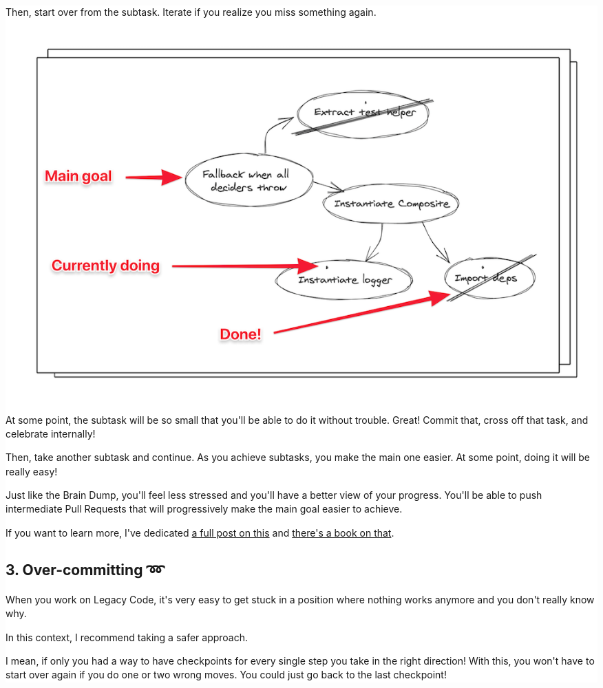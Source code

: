 Then, start over from the subtask. Iterate if you realize you miss something again.

![](./mikado.png)

At some point, the subtask will be so small that you'll be able to do it without trouble. Great! Commit that, cross off that task, and celebrate internally!

Then, take another subtask and continue. As you achieve subtasks, you make the main one easier. At some point, doing it will be really easy!

Just like the Brain Dump, you'll feel less stressed and you'll have a better view of your progress. You'll be able to push intermediate Pull Requests that will progressively make the main goal easier to achieve.

If you want to learn more, I've dedicated [a full post on this](../a-process-to-do-safe-changes-in-a-complex-codebase) and [there's a book on that](https://www.manning.com/books/the-mikado-method).

## 3. Over-committing ➿

When you work on Legacy Code, it's very easy to get stuck in a position where nothing works anymore and you don't really know why.

In this context, I recommend taking a safer approach.

I mean, if only you had a way to have checkpoints for every single step you take in the right direction! With this, you won't have to start over again if you do one or two wrong moves. You could just go back to the last checkpoint!

